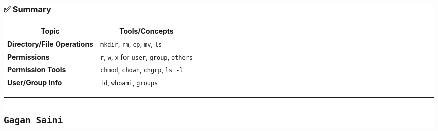 ### ✅ Summary

| Topic                         | Tools/Concepts                              |
| ----------------------------- | ------------------------------------------- |
| **Directory/File Operations** | `mkdir`, `rm`, `cp`, `mv`, `ls`             |
| **Permissions**               | `r`, `w`, `x` for `user`, `group`, `others` |
| **Permission Tools**          | `chmod`, `chown`, `chgrp`, `ls -l`          |
| **User/Group Info**           | `id`, `whoami`, `groups`                    |

---

## **`Gagan Saini`**
